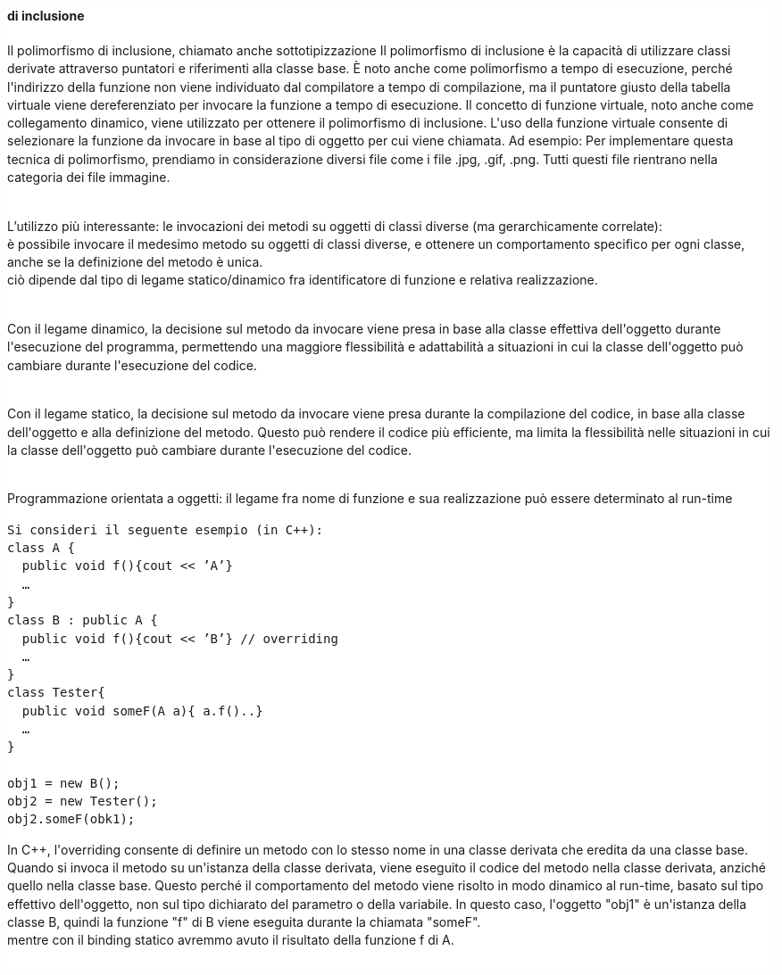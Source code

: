#### di inclusione
Il polimorfismo di inclusione, chiamato anche sottotipizzazione Il polimorfismo di inclusione è la capacità di utilizzare classi derivate attraverso puntatori e riferimenti alla classe base. È noto anche come polimorfismo a tempo di esecuzione, perché l'indirizzo della funzione non viene individuato dal compilatore a tempo di compilazione, ma il puntatore giusto della tabella virtuale viene dereferenziato per invocare la funzione a tempo di esecuzione. Il concetto di funzione virtuale, noto anche come collegamento dinamico, viene utilizzato per ottenere il polimorfismo di inclusione. L'uso della funzione virtuale consente di selezionare la funzione da invocare in base al tipo di oggetto per cui viene chiamata. Ad esempio: Per implementare questa tecnica di polimorfismo, prendiamo in considerazione diversi file come i file .jpg, .gif, .png. Tutti questi file rientrano nella categoria dei file immagine.<br><br>

L’utilizzo più interessante: le invocazioni dei metodi su oggetti di classi diverse (ma gerarchicamente correlate):<br>
è possibile invocare il medesimo metodo su oggetti di classi diverse, e ottenere un comportamento specifico per ogni classe, anche se la definizione del metodo è unica.<br>
ciò dipende dal tipo di legame statico/dinamico fra identificatore di funzione e relativa realizzazione.<br><br>

Con il legame dinamico, la decisione sul metodo da invocare viene presa in base alla classe effettiva dell'oggetto durante l'esecuzione del programma, permettendo una maggiore flessibilità e adattabilità a situazioni in cui la classe dell'oggetto può cambiare durante l'esecuzione del codice.<br><br>

Con il legame statico, la decisione sul metodo da invocare viene presa durante la compilazione del codice, in base alla classe dell'oggetto e alla definizione del metodo. Questo può rendere il codice più efficiente, ma limita la flessibilità nelle situazioni in cui la classe dell'oggetto può cambiare durante l'esecuzione del codice.<br><br>

Programmazione orientata a oggetti: il legame fra nome di funzione e sua realizzazione può essere determinato al run-time<br>
<pre>
Si consideri il seguente esempio (in C++):
class A { 
  public void f(){cout << ’A’} 
  … 
}
class B : public A { 
  public void f(){cout << ’B’} // overriding 
  … 
}
class Tester{
  public void someF(A a){ a.f()..}
  …
}
  
obj1 = new B();
obj2 = new Tester();
obj2.someF(obk1);
</pre>
In C++, l'overriding consente di definire un metodo con lo stesso nome in una classe derivata che eredita da una classe base. Quando si invoca il metodo su un'istanza della classe derivata, viene eseguito il codice del metodo nella classe derivata, anziché quello nella classe base. Questo perché il comportamento del metodo viene risolto in modo dinamico al run-time, basato sul tipo effettivo dell'oggetto, non sul tipo dichiarato del parametro o della variabile. In questo caso, l'oggetto "obj1" è un'istanza della classe B, quindi la funzione "f" di B viene eseguita durante la chiamata "someF".<br>
mentre con il binding statico avremmo avuto il risultato della funzione f di A.<br><br>
